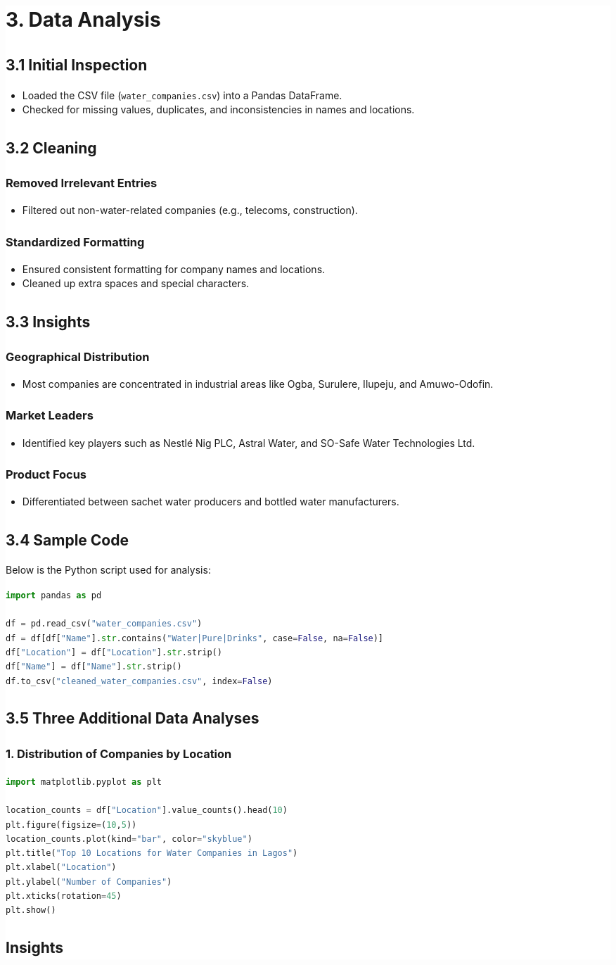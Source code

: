 # 3. Data Analysis

## 3.1 Initial Inspection
- Loaded the CSV file (`water_companies.csv`) into a Pandas DataFrame.
- Checked for missing values, duplicates, and inconsistencies in names and locations.

## 3.2 Cleaning
### Removed Irrelevant Entries
- Filtered out non-water-related companies (e.g., telecoms, construction).

### Standardized Formatting
- Ensured consistent formatting for company names and locations.
- Cleaned up extra spaces and special characters.

## 3.3 Insights
### Geographical Distribution
- Most companies are concentrated in industrial areas like Ogba, Surulere, Ilupeju, and Amuwo-Odofin.

### Market Leaders
- Identified key players such as Nestlé Nig PLC, Astral Water, and SO-Safe Water Technologies Ltd.

### Product Focus
- Differentiated between sachet water producers and bottled water manufacturers.

## 3.4 Sample Code
Below is the Python script used for analysis:

```python
import pandas as pd

df = pd.read_csv("water_companies.csv")
df = df[df["Name"].str.contains("Water|Pure|Drinks", case=False, na=False)]
df["Location"] = df["Location"].str.strip()
df["Name"] = df["Name"].str.strip()
df.to_csv("cleaned_water_companies.csv", index=False)
```
## 3.5 Three Additional Data Analyses

### 1. Distribution of Companies by Location

```python
import matplotlib.pyplot as plt

location_counts = df["Location"].value_counts().head(10)
plt.figure(figsize=(10,5))
location_counts.plot(kind="bar", color="skyblue")
plt.title("Top 10 Locations for Water Companies in Lagos")
plt.xlabel("Location")
plt.ylabel("Number of Companies")
plt.xticks(rotation=45)
plt.show()
```
## Insights
